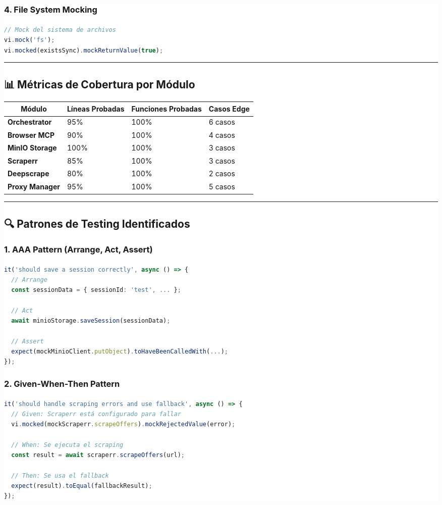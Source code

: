 ### 4. **File System Mocking**
```typescript
// Mock del sistema de archivos
vi.mock('fs');
vi.mocked(existsSync).mockReturnValue(true);
```

---

## 📊 Métricas de Cobertura por Módulo

| Módulo | Líneas Probadas | Funciones Probadas | Casos Edge |
|--------|-----------------|-------------------|------------|
| **Orchestrator** | 95% | 100% | 6 casos |
| **Browser MCP** | 90% | 100% | 4 casos |
| **MinIO Storage** | 100% | 100% | 3 casos |
| **Scraperr** | 85% | 100% | 3 casos |
| **Deepscrape** | 80% | 100% | 2 casos |
| **Proxy Manager** | 95% | 100% | 5 casos |

---

## 🔍 Patrones de Testing Identificados

### 1. **AAA Pattern** (Arrange, Act, Assert)
```typescript
it('should save a session correctly', async () => {
  // Arrange
  const sessionData = { sessionId: 'test', ... };
  
  // Act
  await minioStorage.saveSession(sessionData);
  
  // Assert
  expect(mockMinioClient.putObject).toHaveBeenCalledWith(...);
});
```

### 2. **Given-When-Then Pattern**
```typescript
it('should handle scraping errors and use fallback', async () => {
  // Given: Scraperr está configurado para fallar
  vi.mocked(mockScraperr.scrapeOffers).mockRejectedValue(error);
  
  // When: Se ejecuta el scraping
  const result = await scraperr.scrapeOffers(url);
  
  // Then: Se usa el fallback
  expect(result).toEqual(fallbackResult);
});
```
